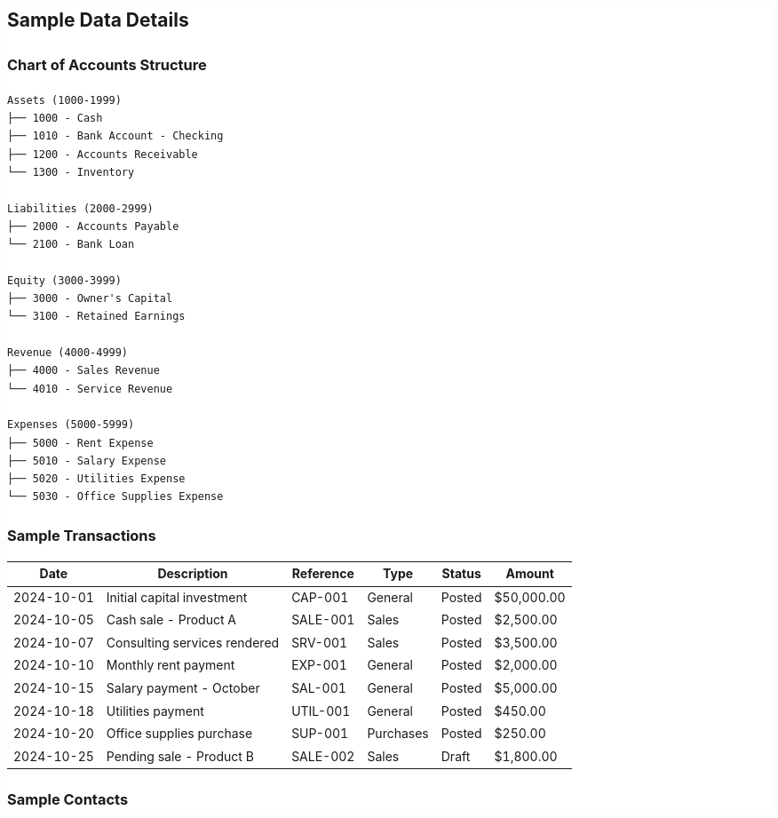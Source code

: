 ## Sample Data Details

### Chart of Accounts Structure

```
Assets (1000-1999)
├── 1000 - Cash
├── 1010 - Bank Account - Checking
├── 1200 - Accounts Receivable
└── 1300 - Inventory

Liabilities (2000-2999)
├── 2000 - Accounts Payable
└── 2100 - Bank Loan

Equity (3000-3999)
├── 3000 - Owner's Capital
└── 3100 - Retained Earnings

Revenue (4000-4999)
├── 4000 - Sales Revenue
└── 4010 - Service Revenue

Expenses (5000-5999)
├── 5000 - Rent Expense
├── 5010 - Salary Expense
├── 5020 - Utilities Expense
└── 5030 - Office Supplies Expense
```

### Sample Transactions

| Date       | Description                    | Reference | Type      | Status | Amount     |
|------------|--------------------------------|-----------|-----------|--------|------------|
| 2024-10-01 | Initial capital investment     | CAP-001   | General   | Posted | $50,000.00 |
| 2024-10-05 | Cash sale - Product A          | SALE-001  | Sales     | Posted | $2,500.00  |
| 2024-10-07 | Consulting services rendered   | SRV-001   | Sales     | Posted | $3,500.00  |
| 2024-10-10 | Monthly rent payment           | EXP-001   | General   | Posted | $2,000.00  |
| 2024-10-15 | Salary payment - October       | SAL-001   | General   | Posted | $5,000.00  |
| 2024-10-18 | Utilities payment              | UTIL-001  | General   | Posted | $450.00    |
| 2024-10-20 | Office supplies purchase       | SUP-001   | Purchases | Posted | $250.00    |
| 2024-10-25 | Pending sale - Product B       | SALE-002  | Sales     | Draft  | $1,800.00  |

### Sample Contacts
